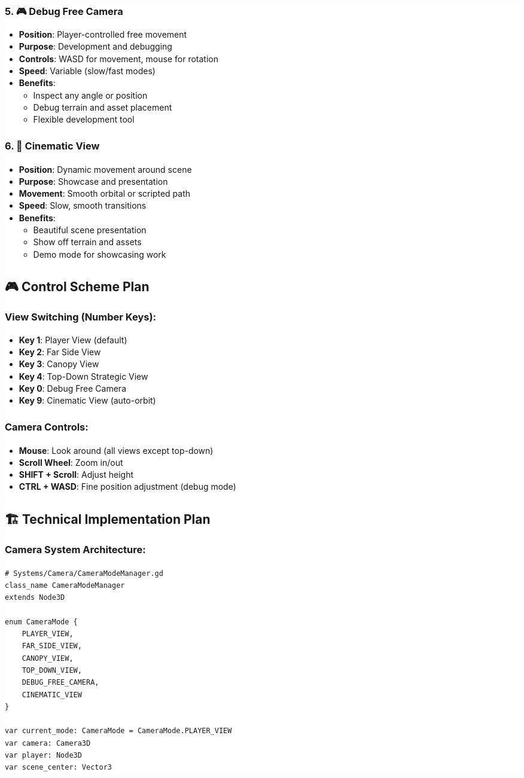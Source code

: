 ### **5. 🎮 Debug Free Camera**
- **Position**: Player-controlled free movement
- **Purpose**: Development and debugging
- **Controls**: WASD for movement, mouse for rotation
- **Speed**: Variable (slow/fast modes)
- **Benefits**:
  - Inspect any angle or position
  - Debug terrain and asset placement
  - Flexible development tool

### **6. 🌅 Cinematic View**
- **Position**: Dynamic movement around scene
- **Purpose**: Showcase and presentation
- **Movement**: Smooth orbital or scripted path
- **Speed**: Slow, smooth transitions
- **Benefits**:
  - Beautiful scene presentation
  - Show off terrain and assets
  - Demo mode for showcasing work

## 🎮 **Control Scheme Plan**

### **View Switching (Number Keys):**
- **Key 1**: Player View (default)
- **Key 2**: Far Side View
- **Key 3**: Canopy View  
- **Key 4**: Top-Down Strategic View
- **Key 0**: Debug Free Camera
- **Key 9**: Cinematic View (auto-orbit)

### **Camera Controls:**
- **Mouse**: Look around (all views except top-down)
- **Scroll Wheel**: Zoom in/out
- **SHIFT + Scroll**: Adjust height
- **CTRL + WASD**: Fine position adjustment (debug mode)

## 🏗️ **Technical Implementation Plan**

### **Camera System Architecture:**
```gdscript
# Systems/Camera/CameraModeManager.gd
class_name CameraModeManager
extends Node3D

enum CameraMode {
    PLAYER_VIEW,
    FAR_SIDE_VIEW,
    CANOPY_VIEW,
    TOP_DOWN_VIEW,
    DEBUG_FREE_CAMERA,
    CINEMATIC_VIEW
}

var current_mode: CameraMode = CameraMode.PLAYER_VIEW
var camera: Camera3D
var player: Node3D
var scene_center: Vector3
```
